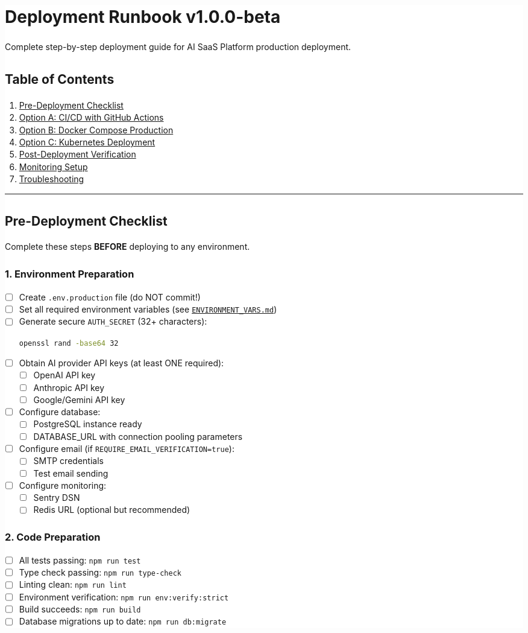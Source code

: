 # Deployment Runbook v1.0.0-beta

Complete step-by-step deployment guide for AI SaaS Platform production deployment.

## Table of Contents

1. [Pre-Deployment Checklist](#pre-deployment-checklist)
2. [Option A: CI/CD with GitHub Actions](#option-a-cicd-with-github-actions)
3. [Option B: Docker Compose Production](#option-b-docker-compose-production)
4. [Option C: Kubernetes Deployment](#option-c-kubernetes-deployment)
5. [Post-Deployment Verification](#post-deployment-verification)
6. [Monitoring Setup](#monitoring-setup)
7. [Troubleshooting](#troubleshooting)

---

## Pre-Deployment Checklist

Complete these steps **BEFORE** deploying to any environment.

### 1. Environment Preparation

- [ ] Create `.env.production` file (do NOT commit!)
- [ ] Set all required environment variables (see [`ENVIRONMENT_VARS.md`](./ENVIRONMENT_VARS.md))
- [ ] Generate secure `AUTH_SECRET` (32+ characters):
  ```bash
  openssl rand -base64 32
  ```
- [ ] Obtain AI provider API keys (at least ONE required):
  - [ ] OpenAI API key
  - [ ] Anthropic API key
  - [ ] Google/Gemini API key
- [ ] Configure database:
  - [ ] PostgreSQL instance ready
  - [ ] DATABASE_URL with connection pooling parameters
- [ ] Configure email (if `REQUIRE_EMAIL_VERIFICATION=true`):
  - [ ] SMTP credentials
  - [ ] Test email sending
- [ ] Configure monitoring:
  - [ ] Sentry DSN
  - [ ] Redis URL (optional but recommended)

### 2. Code Preparation

- [ ] All tests passing: `npm run test`
- [ ] Type check passing: `npm run type-check`
- [ ] Linting clean: `npm run lint`
- [ ] Environment verification: `npm run env:verify:strict`
- [ ] Build succeeds: `npm run build`
- [ ] Database migrations up to date: `npm run db:migrate`
